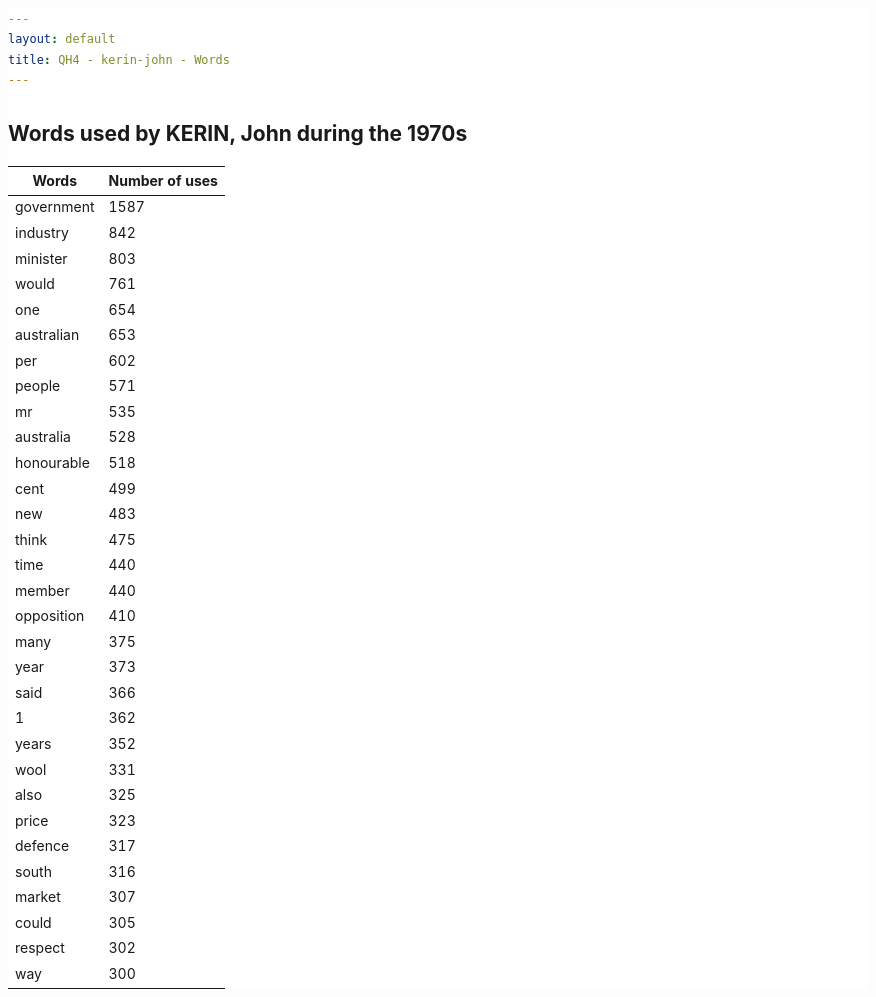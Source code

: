 ```yaml
---
layout: default
title: QH4 - kerin-john - Words
---
```

## Words used by KERIN, John during the 1970s

| Words | Number of uses |
|--------------|----------------|
|government|1587|
|industry|842|
|minister|803|
|would|761|
|one|654|
|australian|653|
|per|602|
|people|571|
|mr|535|
|australia|528|
|honourable|518|
|cent|499|
|new|483|
|think|475|
|time|440|
|member|440|
|opposition|410|
|many|375|
|year|373|
|said|366|
|1|362|
|years|352|
|wool|331|
|also|325|
|price|323|
|defence|317|
|south|316|
|market|307|
|could|305|
|respect|302|
|way|300|